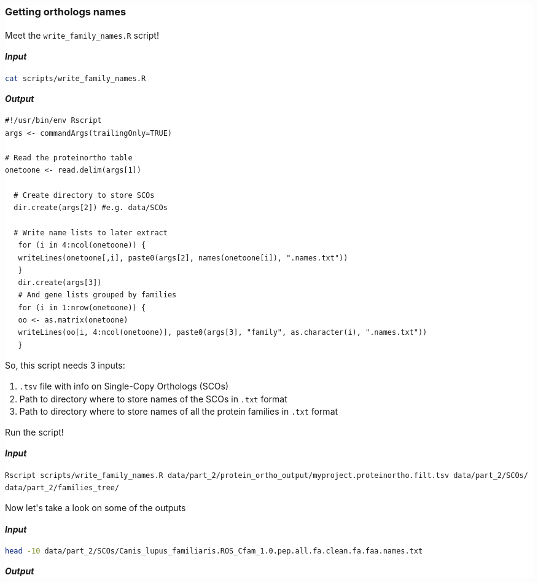 ### **Getting orthologs names**

Meet the `write_family_names.R` script!

**_Input_**

```bash
cat scripts/write_family_names.R
```

**_Output_**

```
#!/usr/bin/env Rscript
args <- commandArgs(trailingOnly=TRUE)

# Read the proteinortho table
onetoone <- read.delim(args[1])

  # Create directory to store SCOs
  dir.create(args[2]) #e.g. data/SCOs

  # Write name lists to later extract
   for (i in 4:ncol(onetoone)) {
   writeLines(onetoone[,i], paste0(args[2], names(onetoone[i]), ".names.txt"))
   }
   dir.create(args[3])  
   # And gene lists grouped by families
   for (i in 1:nrow(onetoone)) {
   oo <- as.matrix(onetoone)
   writeLines(oo[i, 4:ncol(onetoone)], paste0(args[3], "family", as.character(i), ".names.txt"))
   }
```

So, this script needs 3 inputs:
1. `.tsv` file with info on Single-Copy Orthologs (SCOs)
2. Path to directory where to store names of the SCOs in `.txt` format
3. Path to directory where to store names of all the protein families in `.txt` format

Run the script!

**_Input_**

```bash
Rscript scripts/write_family_names.R data/part_2/protein_ortho_output/myproject.proteinortho.filt.tsv data/part_2/SCOs/ data/part_2/families_tree/
```

Now let's take a look on some of the outputs

**_Input_**

```bash
head -10 data/part_2/SCOs/Canis_lupus_familiaris.ROS_Cfam_1.0.pep.all.fa.clean.fa.faa.names.txt
```

**_Output_**
